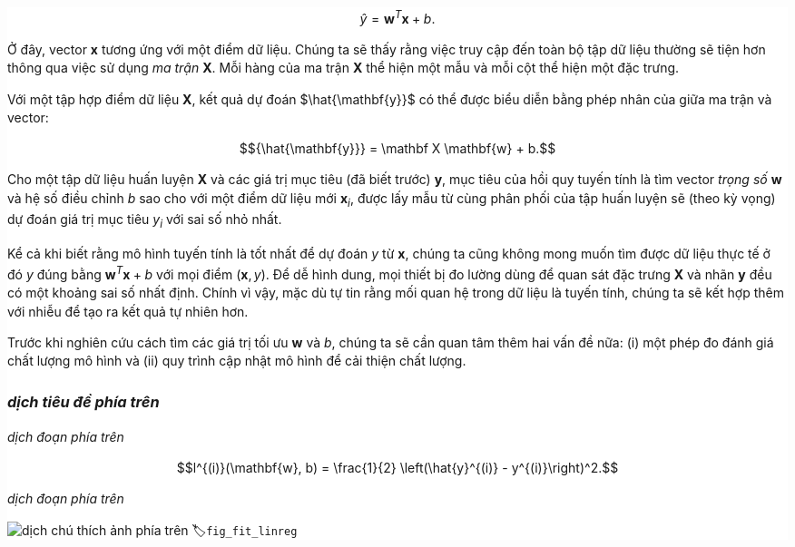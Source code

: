 $$\hat{y} = \mathbf{w}^T \mathbf{x} + b.$$







Ở đây, vector $\mathbf{x}$ tương ứng với một điểm dữ liệu.
Chúng ta sẽ thấy rằng việc truy cập đến toàn bộ tập dữ liệu thường sẽ tiện hơn thông qua việc sử dụng *ma trận* $\mathbf{X}$.
Mỗi hàng của ma trận $\mathbf{X}$ thể hiện một mẫu và mỗi cột thể hiện một đặc trưng.



Với một tập hợp điểm dữ liệu $\mathbf{X}$, kết quả dự đoán $\hat{\mathbf{y}}$ có thể được biểu diễn bằng phép nhân của giữa ma trận và vector:

$${\hat{\mathbf{y}}} = \mathbf X \mathbf{w} + b.$$



Cho một tập dữ liệu huấn luyện $\mathbf{X}$ và các giá trị mục tiêu (đã biết trước) $\mathbf{y}$, mục tiêu của hồi quy tuyến tính là tìm vector *trọng số* $\mathbf{w}$ và hệ số điều chỉnh $b$ sao cho với một điểm dữ liệu mới $\mathbf{x}_i$, được lấy mẫu từ cùng phân phối của tập huấn luyện sẽ (theo kỳ vọng) dự đoán giá trị mục tiêu $y_i$ với sai số nhỏ nhất.



Kể cả khi biết rằng mô hình tuyến tính là tốt nhất để dự đoán $y$ từ $\mathbf{x}$, chúng ta cũng không mong muốn tìm được dữ liệu thực tế ở đó $y$ đúng bằng $\mathbf{w}^T \mathbf{x}+b$ với mọi điểm ($\mathbf{x}, y)$.
Để dễ hình dung, mọi thiết bị đo lường dùng để quan sát đặc trưng $\mathbf{X}$ và nhãn $\mathbf{y}$ đều có một khoảng sai số nhất định.
Chính vì vậy, mặc dù tự tin rằng mối quan hệ trong dữ liệu là tuyến tính, chúng ta sẽ kết hợp thêm với nhiễu để tạo ra kết quả tự nhiên hơn.



Trước khi nghiên cứu cách tìm các giá trị tối ưu $\mathbf{w}$ và $b$, chúng ta sẽ cần quan tâm thêm hai vấn đề nữa: (i) một phép đo đánh giá chất lượng mô hình và (ii) quy trình cập nhật mô hình để cải thiện chất lượng.











### *dịch tiêu đề phía trên*



*dịch đoạn phía trên*

$$l^{(i)}(\mathbf{w}, b) = \frac{1}{2} \left(\hat{y}^{(i)} - y^{(i)}\right)^2.$$



*dịch đoạn phía trên*



![*dịch chú thích ảnh phía trên*](../img/fit_linreg.svg)
:label:`fig_fit_linreg`
